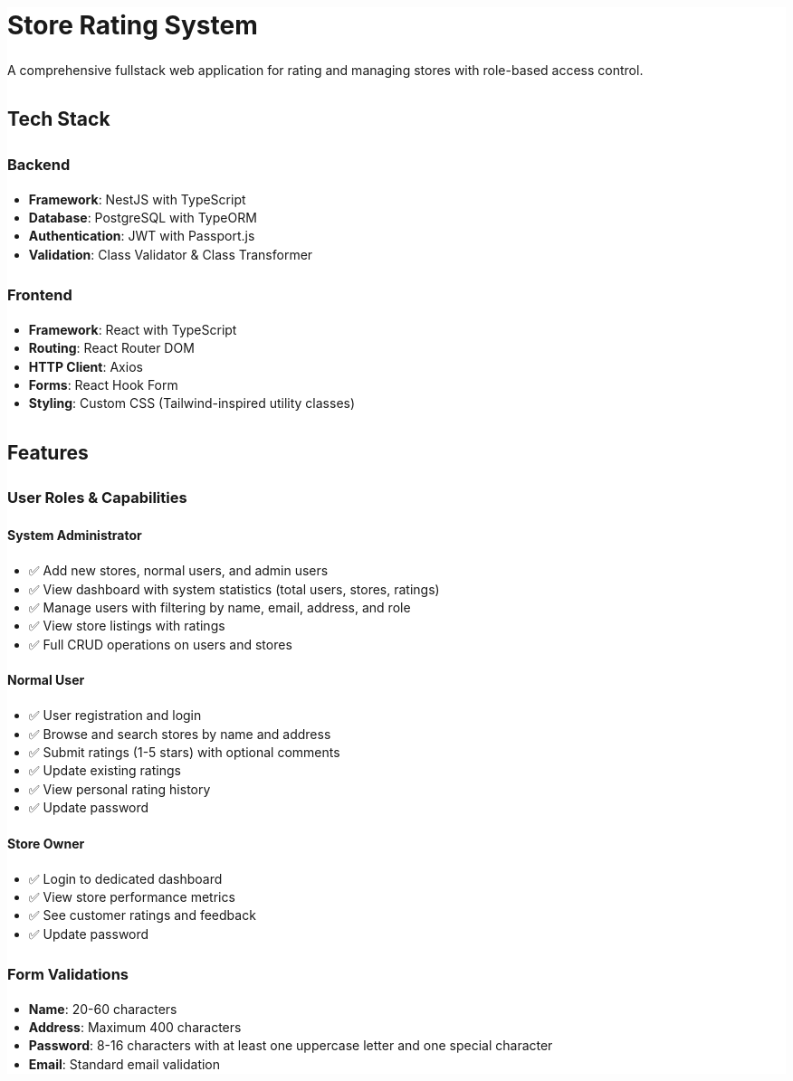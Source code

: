 # Store Rating System

A comprehensive fullstack web application for rating and managing stores with role-based access control.

## Tech Stack

### Backend
- **Framework**: NestJS with TypeScript
- **Database**: PostgreSQL with TypeORM
- **Authentication**: JWT with Passport.js
- **Validation**: Class Validator & Class Transformer

### Frontend
- **Framework**: React with TypeScript
- **Routing**: React Router DOM
- **HTTP Client**: Axios
- **Forms**: React Hook Form
- **Styling**: Custom CSS (Tailwind-inspired utility classes)

## Features

### User Roles & Capabilities

#### System Administrator
- ✅ Add new stores, normal users, and admin users
- ✅ View dashboard with system statistics (total users, stores, ratings)
- ✅ Manage users with filtering by name, email, address, and role
- ✅ View store listings with ratings
- ✅ Full CRUD operations on users and stores

#### Normal User
- ✅ User registration and login
- ✅ Browse and search stores by name and address
- ✅ Submit ratings (1-5 stars) with optional comments
- ✅ Update existing ratings
- ✅ View personal rating history
- ✅ Update password

#### Store Owner
- ✅ Login to dedicated dashboard
- ✅ View store performance metrics
- ✅ See customer ratings and feedback
- ✅ Update password

### Form Validations
- **Name**: 20-60 characters
- **Address**: Maximum 400 characters
- **Password**: 8-16 characters with at least one uppercase letter and one special character
- **Email**: Standard email validation
